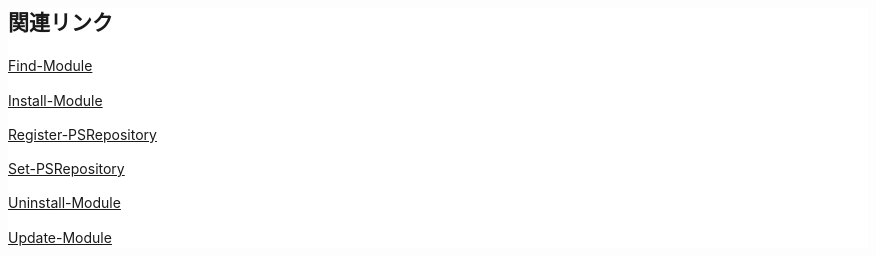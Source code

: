 ## 関連リンク

[Find-Module](Find-Module.md)

[Install-Module](Install-Module.md)

[Register-PSRepository](Register-PSRepository.md)

[Set-PSRepository](Set-PSRepository.md)

[Uninstall-Module](Uninstall-Module.md)

[Update-Module](Update-Module.md)
